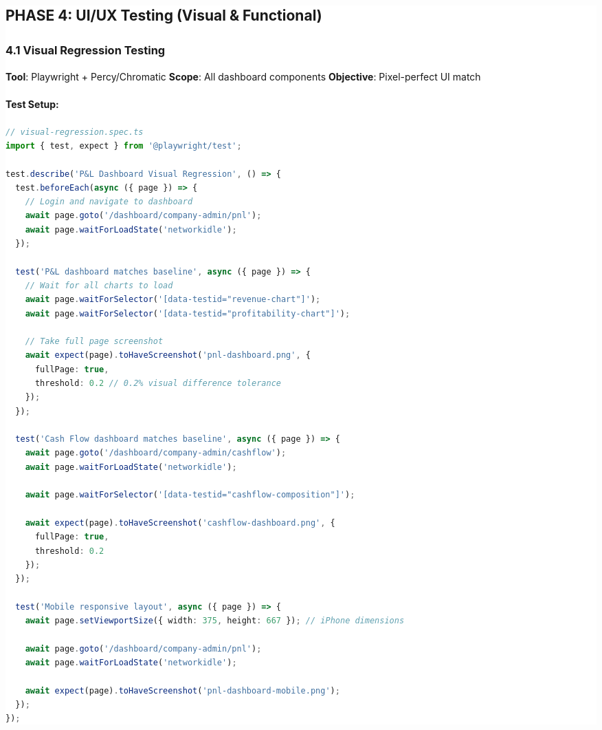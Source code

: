 ```typescript
```

## PHASE 4: UI/UX Testing (Visual & Functional)

### 4.1 Visual Regression Testing
**Tool**: Playwright + Percy/Chromatic
**Scope**: All dashboard components
**Objective**: Pixel-perfect UI match

#### Test Setup:
```typescript
// visual-regression.spec.ts
import { test, expect } from '@playwright/test';

test.describe('P&L Dashboard Visual Regression', () => {
  test.beforeEach(async ({ page }) => {
    // Login and navigate to dashboard
    await page.goto('/dashboard/company-admin/pnl');
    await page.waitForLoadState('networkidle');
  });

  test('P&L dashboard matches baseline', async ({ page }) => {
    // Wait for all charts to load
    await page.waitForSelector('[data-testid="revenue-chart"]');
    await page.waitForSelector('[data-testid="profitability-chart"]');
    
    // Take full page screenshot
    await expect(page).toHaveScreenshot('pnl-dashboard.png', {
      fullPage: true,
      threshold: 0.2 // 0.2% visual difference tolerance
    });
  });

  test('Cash Flow dashboard matches baseline', async ({ page }) => {
    await page.goto('/dashboard/company-admin/cashflow');
    await page.waitForLoadState('networkidle');
    
    await page.waitForSelector('[data-testid="cashflow-composition"]');
    
    await expect(page).toHaveScreenshot('cashflow-dashboard.png', {
      fullPage: true,
      threshold: 0.2
    });
  });

  test('Mobile responsive layout', async ({ page }) => {
    await page.setViewportSize({ width: 375, height: 667 }); // iPhone dimensions
    
    await page.goto('/dashboard/company-admin/pnl');
    await page.waitForLoadState('networkidle');
    
    await expect(page).toHaveScreenshot('pnl-dashboard-mobile.png');
  });
});
```

